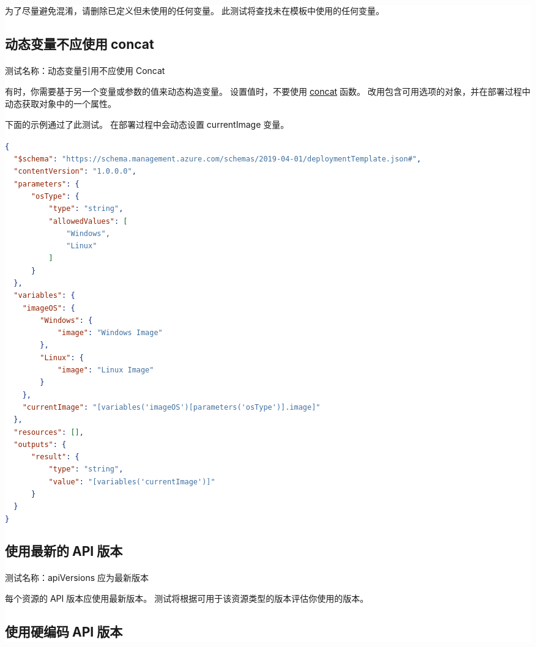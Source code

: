 为了尽量避免混淆，请删除已定义但未使用的任何变量。 此测试将查找未在模板中使用的任何变量。

## <a name="dynamic-variable-should-not-use-concat"></a>动态变量不应使用 concat

测试名称：动态变量引用不应使用 Concat

有时，你需要基于另一个变量或参数的值来动态构造变量。 设置值时，不要使用 [concat](template-functions-string.md#concat) 函数。 改用包含可用选项的对象，并在部署过程中动态获取对象中的一个属性。

下面的示例通过了此测试。 在部署过程中会动态设置 currentImage 变量。

```json
{
  "$schema": "https://schema.management.azure.com/schemas/2019-04-01/deploymentTemplate.json#",
  "contentVersion": "1.0.0.0",
  "parameters": {
      "osType": {
          "type": "string",
          "allowedValues": [
              "Windows",
              "Linux"
          ]
      }
  },
  "variables": {
    "imageOS": {
        "Windows": {
            "image": "Windows Image"
        },
        "Linux": {
            "image": "Linux Image"
        }
    },
    "currentImage": "[variables('imageOS')[parameters('osType')].image]"
  },
  "resources": [],
  "outputs": {
      "result": {
          "type": "string",
          "value": "[variables('currentImage')]"
      }
  }
}
```

## <a name="use-recent-api-version"></a>使用最新的 API 版本

测试名称：apiVersions 应为最新版本

每个资源的 API 版本应使用最新版本。 测试将根据可用于该资源类型的版本评估你使用的版本。

## <a name="use-hardcoded-api-version"></a>使用硬编码 API 版本
